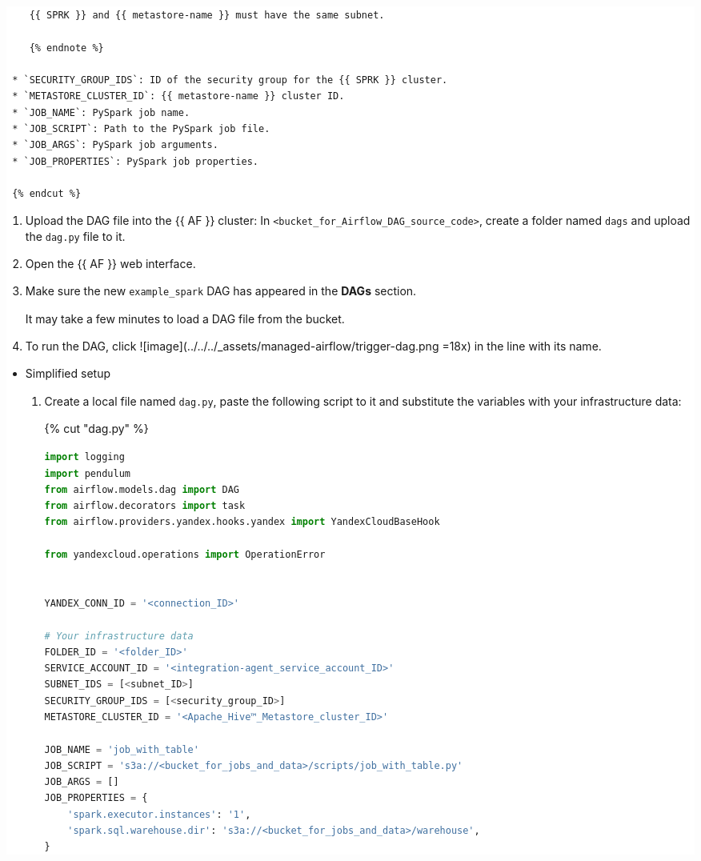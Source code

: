         {{ SPRK }} and {{ metastore-name }} must have the same subnet.
      
        {% endnote %}

     * `SECURITY_GROUP_IDS`: ID of the security group for the {{ SPRK }} cluster.
     * `METASTORE_CLUSTER_ID`: {{ metastore-name }} cluster ID.
     * `JOB_NAME`: PySpark job name.
     * `JOB_SCRIPT`: Path to the PySpark job file.
     * `JOB_ARGS`: PySpark job arguments.
     * `JOB_PROPERTIES`: PySpark job properties.

     {% endcut %}

  1. Upload the DAG file into the {{ AF }} cluster: In `<bucket_for_Airflow_DAG_source_code>`, create a folder named `dags` and upload the `dag.py` file to it.
  1. Open the {{ AF }} web interface.
  1. Make sure the new `example_spark` DAG has appeared in the **DAGs** section.

     It may take a few minutes to load a DAG file from the bucket.

  1. To run the DAG, click ![image](../../../_assets/managed-airflow/trigger-dag.png =18x) in the line with its name.

* Simplified setup

  1. Create a local file named `dag.py`, paste the following script to it and substitute the variables with your infrastructure data:

     {% cut "dag.py" %}

     ```python
     import logging
     import pendulum
     from airflow.models.dag import DAG
     from airflow.decorators import task
     from airflow.providers.yandex.hooks.yandex import YandexCloudBaseHook

     from yandexcloud.operations import OperationError


     YANDEX_CONN_ID = '<connection_ID>'

     # Your infrastructure data
     FOLDER_ID = '<folder_ID>'
     SERVICE_ACCOUNT_ID = '<integration-agent_service_account_ID>'
     SUBNET_IDS = [<subnet_ID>]
     SECURITY_GROUP_IDS = [<security_group_ID>]
     METASTORE_CLUSTER_ID = '<Apache_Hive™_Metastore_cluster_ID>'

     JOB_NAME = 'job_with_table'
     JOB_SCRIPT = 's3a://<bucket_for_jobs_and_data>/scripts/job_with_table.py'
     JOB_ARGS = []
     JOB_PROPERTIES = {
         'spark.executor.instances': '1',
         'spark.sql.warehouse.dir': 's3a://<bucket_for_jobs_and_data>/warehouse',
     }
